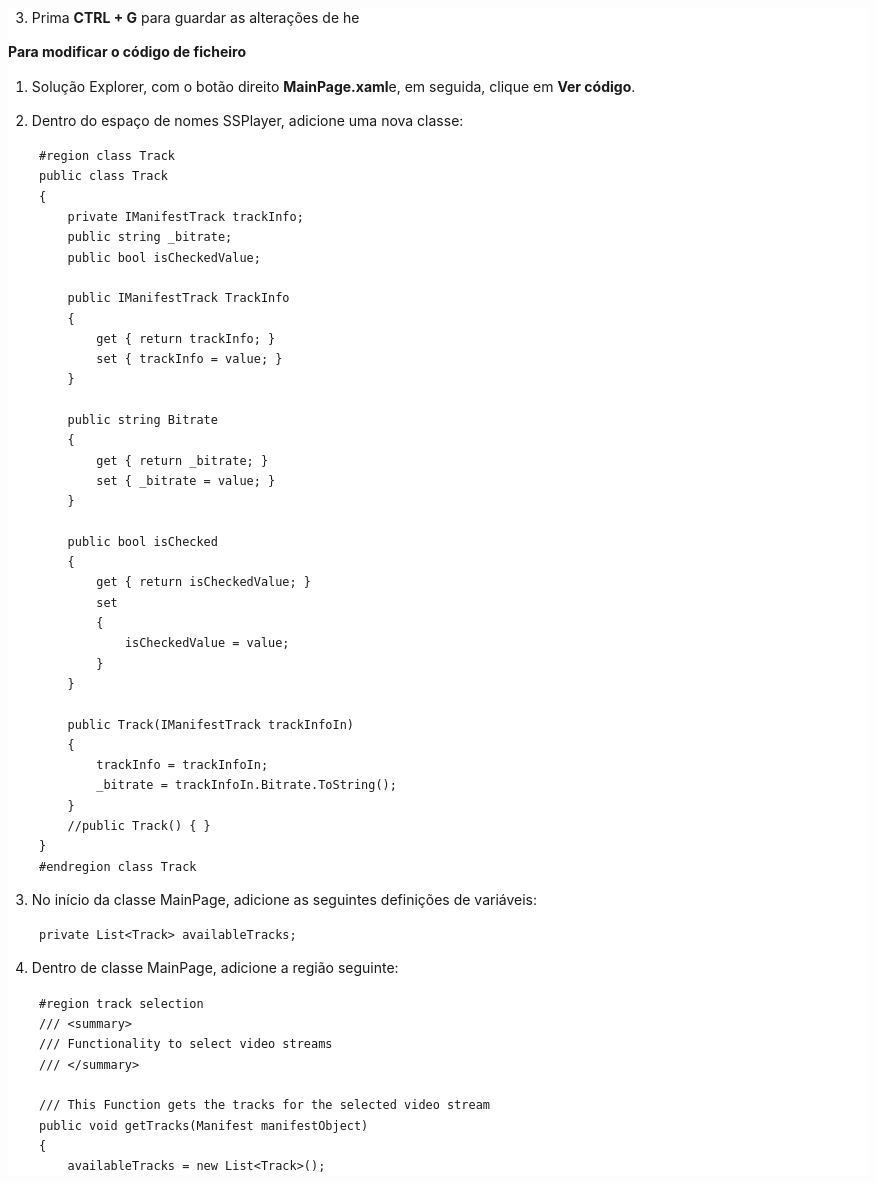 3. Prima **CTRL + G** para guardar as alterações de he


**Para modificar o código de ficheiro**

1. Solução Explorer, com o botão direito **MainPage.xaml**e, em seguida, clique em **Ver código**.
2. Dentro do espaço de nomes SSPlayer, adicione uma nova classe:
    
        #region class Track
        public class Track
        {
            private IManifestTrack trackInfo;
            public string _bitrate;
            public bool isCheckedValue;
    
            public IManifestTrack TrackInfo
            {
                get { return trackInfo; }
                set { trackInfo = value; }
            }
    
            public string Bitrate
            {
                get { return _bitrate; }
                set { _bitrate = value; }
            }
    
            public bool isChecked
            {
                get { return isCheckedValue; }
                set
                {
                    isCheckedValue = value;
                }
            }
    
            public Track(IManifestTrack trackInfoIn)
            {
                trackInfo = trackInfoIn;
                _bitrate = trackInfoIn.Bitrate.ToString();
            }
            //public Track() { }
        }
        #endregion class Track

3. No início da classe MainPage, adicione as seguintes definições de variáveis:
    
        private List<Track> availableTracks;

4. Dentro de classe MainPage, adicione a região seguinte:
    
        #region track selection
        /// <summary>
        /// Functionality to select video streams
        /// </summary>

        /// This Function gets the tracks for the selected video stream
        public void getTracks(Manifest manifestObject)
        {
            availableTracks = new List<Track>();
